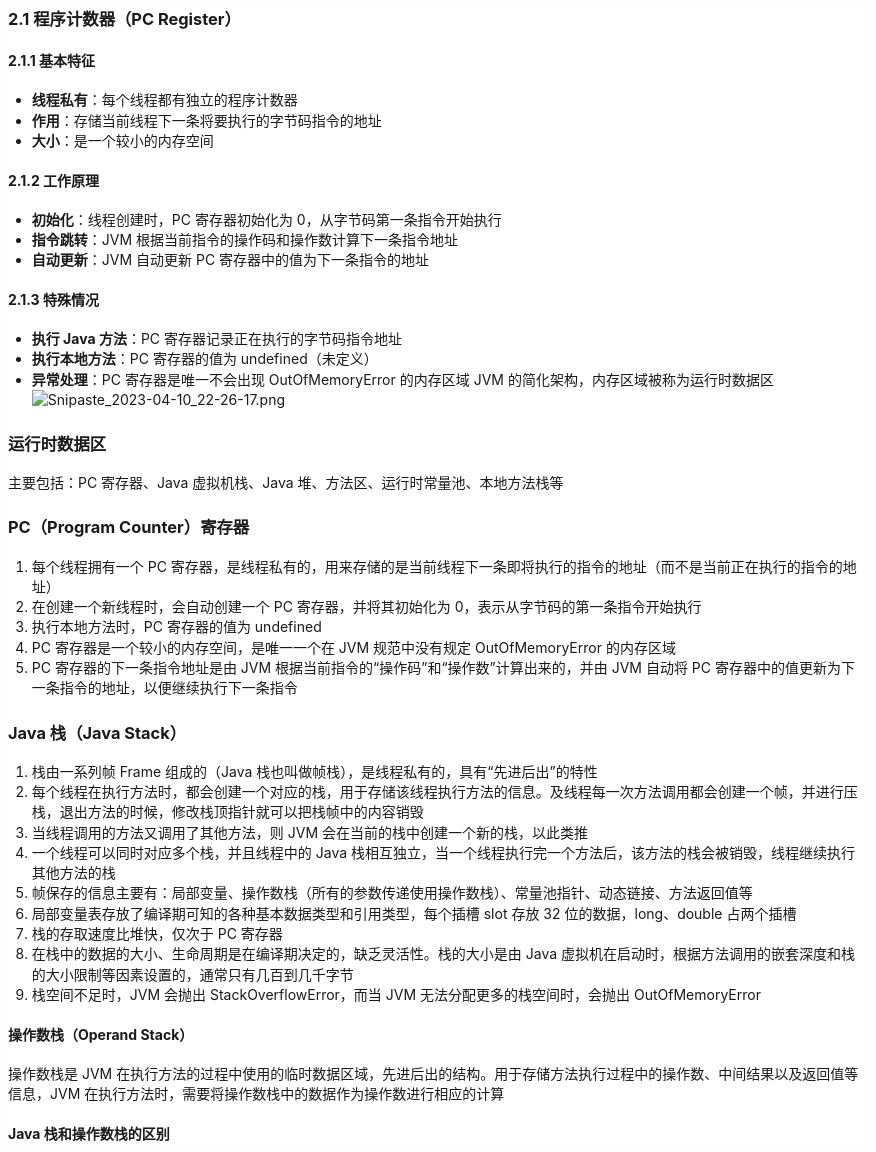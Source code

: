 ### 2.1 程序计数器（PC Register）

#### 2.1.1 基本特征

-   **线程私有**：每个线程都有独立的程序计数器
-   **作用**：存储当前线程下一条将要执行的字节码指令的地址
-   **大小**：是一个较小的内存空间

#### 2.1.2 工作原理

-   **初始化**：线程创建时，PC 寄存器初始化为 0，从字节码第一条指令开始执行
-   **指令跳转**：JVM 根据当前指令的操作码和操作数计算下一条指令地址
-   **自动更新**：JVM 自动更新 PC 寄存器中的值为下一条指令的地址

#### 2.1.3 特殊情况

-   **执行 Java 方法**：PC 寄存器记录正在执行的字节码指令地址
-   **执行本地方法**：PC 寄存器的值为 undefined（未定义）
-   **异常处理**：PC 寄存器是唯一不会出现 OutOfMemoryError 的内存区域
    JVM 的简化架构，内存区域被称为运行时数据区
    ![Snipaste_2023-04-10_22-26-17.png](https://cdn.nlark.com/yuque/0/2023/png/29236088/1681136814886-240288f8-3b94-461e-9fa2-4bfcebf5e5fe.png#averageHue=%23d1a985&clientId=u35c67d1a-373a-4&from=ui&id=tzWmT&originHeight=1044&originWidth=1400&originalType=binary&ratio=2&rotation=0&showTitle=false&size=505683&status=done&style=none&taskId=u272586e2-5a21-4584-a572-ad7f48b6dd9&title=)

### 运行时数据区

主要包括：PC 寄存器、Java 虚拟机栈、Java 堆、方法区、运行时常量池、本地方法栈等

### PC（Program Counter）寄存器

1. 每个线程拥有一个 PC 寄存器，是线程私有的，用来存储的是当前线程下一条即将执行的指令的地址（而不是当前正在执行的指令的地址）
2. 在创建一个新线程时，会自动创建一个 PC 寄存器，并将其初始化为 0，表示从字节码的第一条指令开始执行
3. 执行本地方法时，PC 寄存器的值为 undefined
4. PC 寄存器是一个较小的内存空间，是唯一一个在 JVM 规范中没有规定 OutOfMemoryError 的内存区域
5. PC 寄存器的下一条指令地址是由 JVM 根据当前指令的“操作码”和“操作数”计算出来的，并由 JVM 自动将 PC 寄存器中的值更新为下一条指令的地址，以便继续执行下一条指令

### Java 栈（Java Stack）

1. 栈由一系列帧 Frame 组成的（Java 栈也叫做帧栈），是线程私有的，具有“先进后出”的特性
2. 每个线程在执行方法时，都会创建一个对应的栈，用于存储该线程执行方法的信息。及线程每一次方法调用都会创建一个帧，并进行压栈，退出方法的时候，修改栈顶指针就可以把栈帧中的内容销毁
3. 当线程调用的方法又调用了其他方法，则 JVM 会在当前的栈中创建一个新的栈，以此类推
4. 一个线程可以同时对应多个栈，并且线程中的 Java 栈相互独立，当一个线程执行完一个方法后，该方法的栈会被销毁，线程继续执行其他方法的栈
5. 帧保存的信息主要有：局部变量、操作数栈（所有的参数传递使用操作数栈）、常量池指针、动态链接、方法返回值等
6. 局部变量表存放了编译期可知的各种基本数据类型和引用类型，每个插槽 slot 存放 32 位的数据，long、double 占两个插槽
7. 栈的存取速度比堆快，仅次于 PC 寄存器
8. 在栈中的数据的大小、生命周期是在编译期决定的，缺乏灵活性。栈的大小是由 Java 虚拟机在启动时，根据方法调用的嵌套深度和栈的大小限制等因素设置的，通常只有几百到几千字节
9. 栈空间不足时，JVM 会抛出 StackOverflowError，而当 JVM 无法分配更多的栈空间时，会抛出 OutOfMemoryError

#### 操作数栈（Operand Stack）

操作数栈是 JVM 在执行方法的过程中使用的临时数据区域，先进后出的结构。用于存储方法执行过程中的操作数、中间结果以及返回值等信息，JVM 在执行方法时，需要将操作数栈中的数据作为操作数进行相应的计算

#### Java 栈和操作数栈的区别
